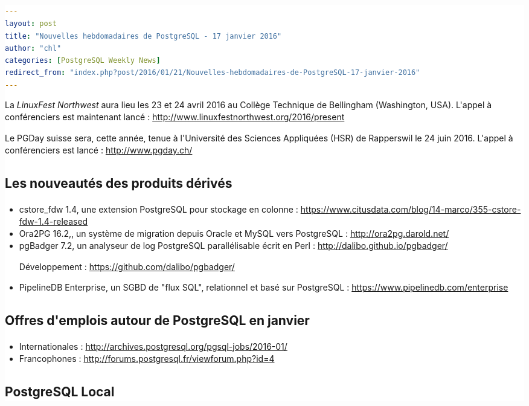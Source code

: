 ```yaml
---
layout: post
title: "Nouvelles hebdomadaires de PostgreSQL - 17 janvier 2016"
author: "chl"
categories: [PostgreSQL Weekly News]
redirect_from: "index.php?post/2016/01/21/Nouvelles-hebdomadaires-de-PostgreSQL-17-janvier-2016"
---
```



<p>La <em>LinuxFest Northwest</em> aura lieu les 23 et 24 avril 2016 au Coll&egrave;ge Technique de Bellingham (Washington, USA). L'appel &agrave; conf&eacute;renciers est maintenant lanc&eacute;&nbsp;: <a target="_blank" href="http://www.linuxfestnorthwest.org/2016/present">http://www.linuxfestnorthwest.org/2016/present</a></p>

<p>Le PGDay suisse sera, cette ann&eacute;e, tenue &agrave; l'Universit&eacute; des Sciences Appliqu&eacute;es (HSR) de Rapperswil le 24 juin 2016. L'appel &agrave; conf&eacute;renciers est lanc&eacute;&nbsp;: <a target="_blank" href="http://www.pgday.ch/">http://www.pgday.ch/</a></p>

<h2>Les nouveaut&eacute;s des produits d&eacute;riv&eacute;s</h2>

<ul>

<li>cstore_fdw 1.4, une extension PostgreSQL pour stockage en colonne&nbsp;: <a target="_blank" href="https://www.citusdata.com/blog/14-marco/355-cstore-fdw-1.4-released">https://www.citusdata.com/blog/14-marco/355-cstore-fdw-1.4-released</a></li>

<li>Ora2PG 16.2,, un syst&egrave;me de migration depuis Oracle et MySQL vers PostgreSQL&nbsp;: <a target="_blank" href="http://ora2pg.darold.net/">http://ora2pg.darold.net/</a></li>

<li>pgBadger 7.2, un analyseur de log PostgreSQL parall&eacute;lisable &eacute;crit en Perl&nbsp;: <a target="_blank" href="http://dalibo.github.io/pgbadger/">http://dalibo.github.io/pgbadger/</a><br>

D&eacute;veloppement&nbsp;: <a target="_blank" href="https://github.com/dalibo/pgbadger/">https://github.com/dalibo/pgbadger/</a></li>

<li>PipelineDB Enterprise, un SGBD de "flux SQL", relationnel et bas&eacute; sur PostgreSQL&nbsp;: <a target="_blank" href="https://www.pipelinedb.com/enterprise">https://www.pipelinedb.com/enterprise</a></li>

</ul>

<h2>Offres d'emplois autour de PostgreSQL en janvier</h2>

<ul>

<li>Internationales : <a target="_blank" href="http://archives.postgresql.org/pgsql-jobs/2016-01/">http://archives.postgresql.org/pgsql-jobs/2016-01/</a></li>

<li>Francophones : <a target="_blank" href="http://forums.postgresql.fr/viewforum.php?id=4">http://forums.postgresql.fr/viewforum.php?id=4</a></li>

</ul>

<h2>PostgreSQL Local</h2>

<ul>
